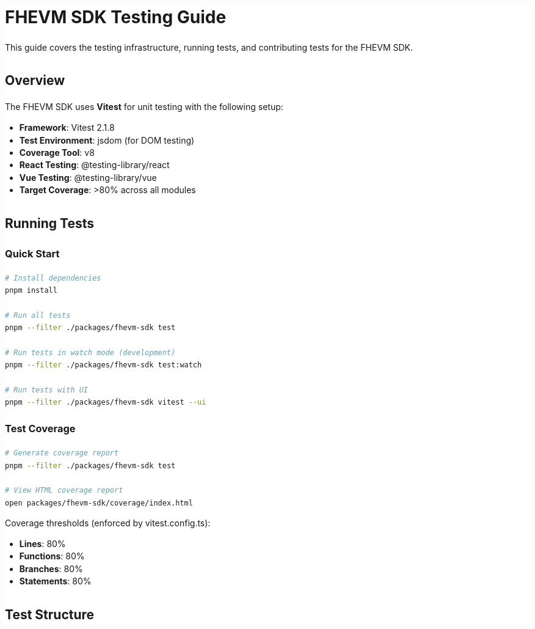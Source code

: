 # FHEVM SDK Testing Guide

This guide covers the testing infrastructure, running tests, and contributing tests for the FHEVM SDK.

## Overview

The FHEVM SDK uses **Vitest** for unit testing with the following setup:

- **Framework**: Vitest 2.1.8
- **Test Environment**: jsdom (for DOM testing)
- **Coverage Tool**: v8
- **React Testing**: @testing-library/react
- **Vue Testing**: @testing-library/vue
- **Target Coverage**: >80% across all modules

## Running Tests

### Quick Start

```bash
# Install dependencies
pnpm install

# Run all tests
pnpm --filter ./packages/fhevm-sdk test

# Run tests in watch mode (development)
pnpm --filter ./packages/fhevm-sdk test:watch

# Run tests with UI
pnpm --filter ./packages/fhevm-sdk vitest --ui
```

### Test Coverage

```bash
# Generate coverage report
pnpm --filter ./packages/fhevm-sdk test

# View HTML coverage report
open packages/fhevm-sdk/coverage/index.html
```

Coverage thresholds (enforced by vitest.config.ts):
- **Lines**: 80%
- **Functions**: 80%
- **Branches**: 80%
- **Statements**: 80%

## Test Structure
